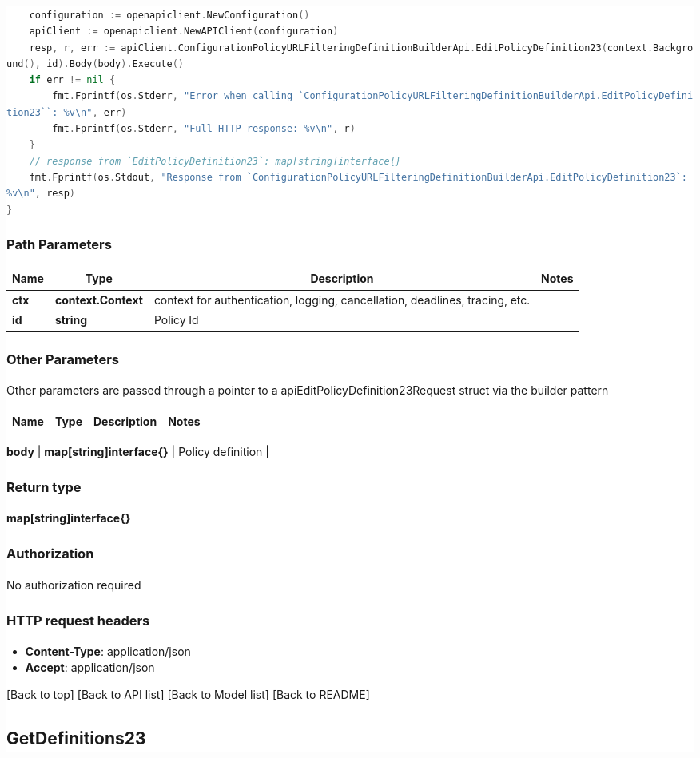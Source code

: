 ```go
    configuration := openapiclient.NewConfiguration()
    apiClient := openapiclient.NewAPIClient(configuration)
    resp, r, err := apiClient.ConfigurationPolicyURLFilteringDefinitionBuilderApi.EditPolicyDefinition23(context.Background(), id).Body(body).Execute()
    if err != nil {
        fmt.Fprintf(os.Stderr, "Error when calling `ConfigurationPolicyURLFilteringDefinitionBuilderApi.EditPolicyDefinition23``: %v\n", err)
        fmt.Fprintf(os.Stderr, "Full HTTP response: %v\n", r)
    }
    // response from `EditPolicyDefinition23`: map[string]interface{}
    fmt.Fprintf(os.Stdout, "Response from `ConfigurationPolicyURLFilteringDefinitionBuilderApi.EditPolicyDefinition23`: %v\n", resp)
}
```

### Path Parameters


Name | Type | Description  | Notes
------------- | ------------- | ------------- | -------------
**ctx** | **context.Context** | context for authentication, logging, cancellation, deadlines, tracing, etc.
**id** | **string** | Policy Id | 

### Other Parameters

Other parameters are passed through a pointer to a apiEditPolicyDefinition23Request struct via the builder pattern


Name | Type | Description  | Notes
------------- | ------------- | ------------- | -------------

 **body** | **map[string]interface{}** | Policy definition | 

### Return type

**map[string]interface{}**

### Authorization

No authorization required

### HTTP request headers

- **Content-Type**: application/json
- **Accept**: application/json

[[Back to top]](#) [[Back to API list]](../README.md#documentation-for-api-endpoints)
[[Back to Model list]](../README.md#documentation-for-models)
[[Back to README]](../README.md)


## GetDefinitions23
